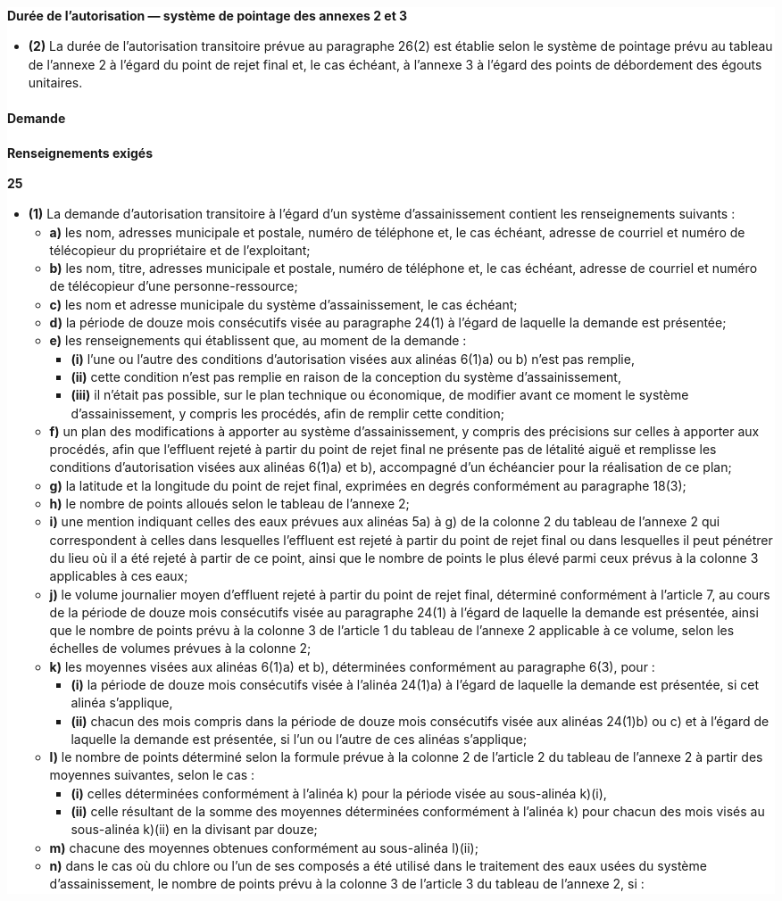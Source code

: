 **Durée de l’autorisation — système de pointage des annexes 2 et 3**

- **(2)** La durée de l’autorisation transitoire prévue au paragraphe 26(2) est établie selon le système de pointage prévu au tableau de l’annexe 2 à l’égard du point de rejet final et, le cas échéant, à l’annexe 3 à l’égard des points de débordement des égouts unitaires.




#### Demande



**Renseignements exigés**

**25** 

- **(1)** La demande d’autorisation transitoire à l’égard d’un système d’assainissement contient les renseignements suivants :
	- **a)** les nom, adresses municipale et postale, numéro de téléphone et, le cas échéant, adresse de courriel et numéro de télécopieur du propriétaire et de l’exploitant;
	- **b)** les nom, titre, adresses municipale et postale, numéro de téléphone et, le cas échéant, adresse de courriel et numéro de télécopieur d’une personne-ressource;
	- **c)** les nom et adresse municipale du système d’assainissement, le cas échéant;
	- **d)** la période de douze mois consécutifs visée au paragraphe 24(1) à l’égard de laquelle la demande est présentée;
	- **e)** les renseignements qui établissent que, au moment de la demande :
		- **(i)** l’une ou l’autre des conditions d’autorisation visées aux alinéas 6(1)a) ou b) n’est pas remplie,
		- **(ii)** cette condition n’est pas remplie en raison de la conception du système d’assainissement,
		- **(iii)** il n’était pas possible, sur le plan technique ou économique, de modifier avant ce moment le système d’assainissement, y compris les procédés, afin de remplir cette condition;
	- **f)** un plan des modifications à apporter au système d’assainissement, y compris des précisions sur celles à apporter aux procédés, afin que l’effluent rejeté à partir du point de rejet final ne présente pas de létalité aiguë et remplisse les conditions d’autorisation visées aux alinéas 6(1)a) et b), accompagné d’un échéancier pour la réalisation de ce plan;
	- **g)** la latitude et la longitude du point de rejet final, exprimées en degrés conformément au paragraphe 18(3);
	- **h)** le nombre de points alloués selon le tableau de l’annexe 2;
	- **i)** une mention indiquant celles des eaux prévues aux alinéas 5a) à g) de la colonne 2 du tableau de l’annexe 2 qui correspondent à celles dans lesquelles l’effluent est rejeté à partir du point de rejet final ou dans lesquelles il peut pénétrer du lieu où il a été rejeté à partir de ce point, ainsi que le nombre de points le plus élevé parmi ceux prévus à la colonne 3 applicables à ces eaux;
	- **j)** le volume journalier moyen d’effluent rejeté à partir du point de rejet final, déterminé conformément à l’article 7, au cours de la période de douze mois consécutifs visée au paragraphe 24(1) à l’égard de laquelle la demande est présentée, ainsi que le nombre de points prévu à la colonne 3 de l’article 1 du tableau de l’annexe 2 applicable à ce volume, selon les échelles de volumes prévues à la colonne 2;
	- **k)** les moyennes visées aux alinéas 6(1)a) et b), déterminées conformément au paragraphe 6(3), pour :
		- **(i)** la période de douze mois consécutifs visée à l’alinéa 24(1)a) à l’égard de laquelle la demande est présentée, si cet alinéa s’applique,
		- **(ii)** chacun des mois compris dans la période de douze mois consécutifs visée aux alinéas 24(1)b) ou c) et à l’égard de laquelle la demande est présentée, si l’un ou l’autre de ces alinéas s’applique;
	- **l)** le nombre de points déterminé selon la formule prévue à la colonne 2 de l’article 2 du tableau de l’annexe 2 à partir des moyennes suivantes, selon le cas :
		- **(i)** celles déterminées conformément à l’alinéa k) pour la période visée au sous-alinéa k)(i),
		- **(ii)** celle résultant de la somme des moyennes déterminées conformément à l’alinéa k) pour chacun des mois visés au sous-alinéa k)(ii) en la divisant par douze;
	- **m)** chacune des moyennes obtenues conformément au sous-alinéa l)(ii);
	- **n)** dans le cas où du chlore ou l’un de ses composés a été utilisé dans le traitement des eaux usées du système d’assainissement, le nombre de points prévu à la colonne 3 de l’article 3 du tableau de l’annexe 2, si :